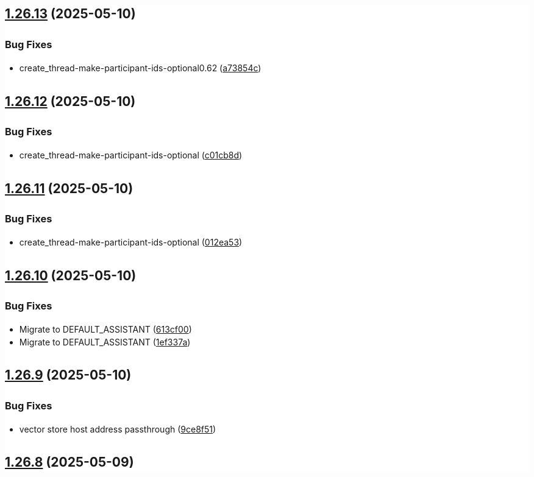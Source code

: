 ## [1.26.13](https://github.com/frankie336/projectdavid/compare/v1.26.12...v1.26.13) (2025-05-10)


### Bug Fixes

* create_thread-make-participant-ids-optional0.62 ([a73854c](https://github.com/frankie336/projectdavid/commit/a73854cee21decee90e10fb861cdb6c5bf91ff84))

## [1.26.12](https://github.com/frankie336/projectdavid/compare/v1.26.11...v1.26.12) (2025-05-10)


### Bug Fixes

* create_thread-make-participant-ids-optional ([c01cb8d](https://github.com/frankie336/projectdavid/commit/c01cb8dc357a5b2143aac770d97b0772fe085566))

## [1.26.11](https://github.com/frankie336/projectdavid/compare/v1.26.10...v1.26.11) (2025-05-10)


### Bug Fixes

* create_thread-make-participant-ids-optional ([012ea53](https://github.com/frankie336/projectdavid/commit/012ea53910be70093c39b98e2ba2817b89302d23))

## [1.26.10](https://github.com/frankie336/projectdavid/compare/v1.26.9...v1.26.10) (2025-05-10)


### Bug Fixes

* Migrate to DEFAULT_ASSISTANT ([613cf00](https://github.com/frankie336/projectdavid/commit/613cf0015385ea8cbccbd34a71adddac5e7c9bdf))
* Migrate to DEFAULT_ASSISTANT ([1ef337a](https://github.com/frankie336/projectdavid/commit/1ef337a114593ec0c5b449ccd877a5ec24c5a14e))

## [1.26.9](https://github.com/frankie336/projectdavid/compare/v1.26.8...v1.26.9) (2025-05-10)


### Bug Fixes

* vector store host address passthrough ([9ce8f51](https://github.com/frankie336/projectdavid/commit/9ce8f51a6f55516d93bd452009461631f7a07059))

## [1.26.8](https://github.com/frankie336/projectdavid/compare/v1.26.7...v1.26.8) (2025-05-09)
